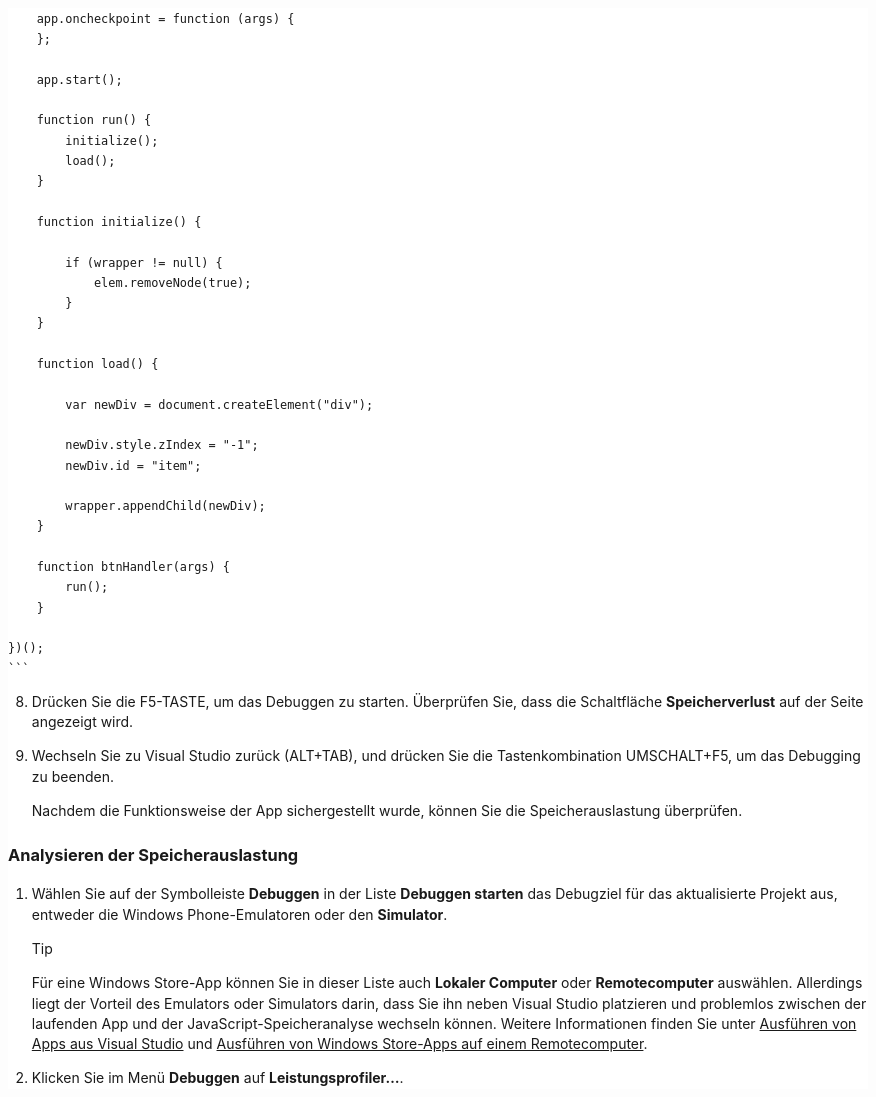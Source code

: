         app.oncheckpoint = function (args) {  
        };  
  
        app.start();  
  
        function run() {  
            initialize();  
            load();  
        }  
  
        function initialize() {  
  
            if (wrapper != null) {  
                elem.removeNode(true);  
            }  
        }  
  
        function load() {  
  
            var newDiv = document.createElement("div");  
  
            newDiv.style.zIndex = "-1";  
            newDiv.id = "item";  
  
            wrapper.appendChild(newDiv);  
        }  
  
        function btnHandler(args) {  
            run();  
        }  
  
    })();  
    ```  
  
8.  Drücken Sie die F5-TASTE, um das Debuggen zu starten. Überprüfen Sie, dass die Schaltfläche **Speicherverlust** auf der Seite angezeigt wird.  
  
9. Wechseln Sie zu Visual Studio zurück (ALT+TAB), und drücken Sie die Tastenkombination UMSCHALT+F5, um das Debugging zu beenden.  
  
     Nachdem die Funktionsweise der App sichergestellt wurde, können Sie die Speicherauslastung überprüfen.  
  
### <a name="analyzing-the-memory-usage"></a>Analysieren der Speicherauslastung  
  
1.  Wählen Sie auf der Symbolleiste **Debuggen** in der Liste **Debuggen starten** das Debugziel für das aktualisierte Projekt aus, entweder die Windows Phone-Emulatoren oder den **Simulator**.  
  
    > [!TIP]
    >  Für eine Windows Store-App können Sie in dieser Liste auch **Lokaler Computer** oder **Remotecomputer** auswählen. Allerdings liegt der Vorteil des Emulators oder Simulators darin, dass Sie ihn neben Visual Studio platzieren und problemlos zwischen der laufenden App und der JavaScript-Speicheranalyse wechseln können. Weitere Informationen finden Sie unter [Ausführen von Apps aus Visual Studio](../debugger/run-store-apps-from-visual-studio.md) und [Ausführen von Windows Store-Apps auf einem Remotecomputer](../debugger/run-windows-store-apps-on-a-remote-machine.md).  
  
2.  Klicken Sie im Menü **Debuggen** auf **Leistungsprofiler…**.  
  